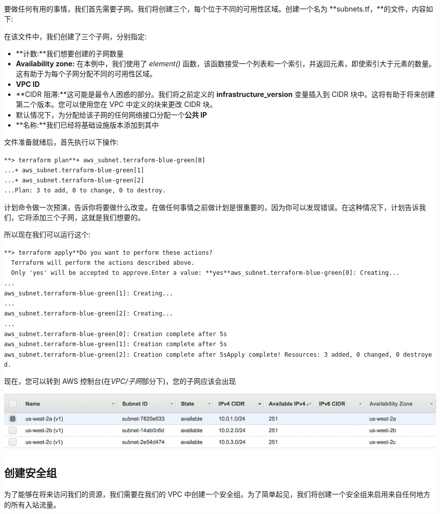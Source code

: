 要做任何有用的事情，我们首先需要子网。我们将创建三个，每个位于不同的可用性区域。创建一个名为 **subnets.tf，**的文件，内容如下:

在该文件中，我们创建了三个子网，分别指定:

*   **计数:**我们想要创建的子网数量
*   **Availability zone:** 在本例中，我们使用了 *element()* 函数，该函数接受一个列表和一个索引，并返回元素，即使索引大于元素的数量。这有助于为每个子网分配不同的可用性区域。
*   **VPC ID**
*   **CIDR 阻滞:**这可能是最令人困惑的部分。我们将之前定义的 **infrastructure_version** 变量插入到 CIDR 块中。这将有助于将来创建第二个版本。您可以使用您在 VPC 中定义的块来更改 CIDR 块。
*   默认情况下，为分配给该子网的任何网络接口分配一个**公共 IP**
*   **名称:**我们已经将基础设施版本添加到其中

文件准备就绪后，首先执行以下操作:

```
**> terraform plan**+ aws_subnet.terraform-blue-green[0]
...+ aws_subnet.terraform-blue-green[1]
...+ aws_subnet.terraform-blue-green[2]
...Plan: 3 to add, 0 to change, 0 to destroy.
```

计划命令做一次预演，告诉你将要做什么改变。在做任何事情之前做计划是很重要的，因为你可以发现错误。在这种情况下，计划告诉我们，它将添加三个子网，这就是我们想要的。

所以现在我们可以运行这个:

```
**> terraform apply**Do you want to perform these actions?
  Terraform will perform the actions described above.
  Only 'yes' will be accepted to approve.Enter a value: **yes**aws_subnet.terraform-blue-green[0]: Creating...
...
aws_subnet.terraform-blue-green[1]: Creating...
...
aws_subnet.terraform-blue-green[2]: Creating...
...
aws_subnet.terraform-blue-green[0]: Creation complete after 5s 
aws_subnet.terraform-blue-green[1]: Creation complete after 5s 
aws_subnet.terraform-blue-green[2]: Creation complete after 5sApply complete! Resources: 3 added, 0 changed, 0 destroyed.
```

现在，您可以转到 AWS 控制台(在*VPC/子网*部分下)，您的子网应该会出现

![](img/22eb8d5635090b90dc99251d06d01bc7.png)

## 创建安全组

为了能够在将来访问我们的资源，我们需要在我们的 VPC 中创建一个安全组。为了简单起见，我们将创建一个安全组来启用来自任何地方的所有入站流量。
